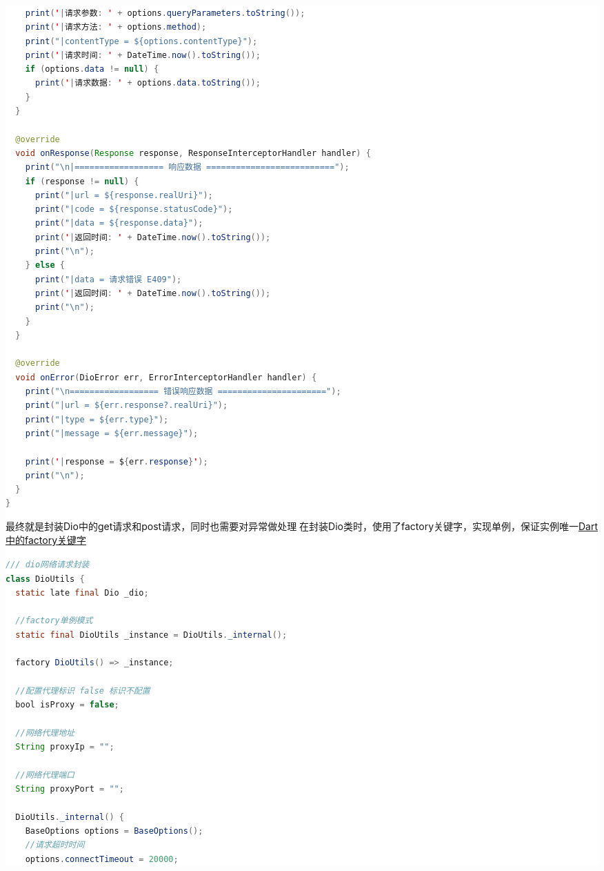 ```java
    print('|请求参数: ' + options.queryParameters.toString());
    print('|请求方法: ' + options.method);
    print("|contentType = ${options.contentType}");
    print('|请求时间: ' + DateTime.now().toString());
    if (options.data != null) {
      print('|请求数据: ' + options.data.toString());
    }
  }

  @override
  void onResponse(Response response, ResponseInterceptorHandler handler) {
    print("\n|================== 响应数据 ==========================");
    if (response != null) {
      print("|url = ${response.realUri}");
      print("|code = ${response.statusCode}");
      print("|data = ${response.data}");
      print('|返回时间: ' + DateTime.now().toString());
      print("\n");
    } else {
      print("|data = 请求错误 E409");
      print('|返回时间: ' + DateTime.now().toString());
      print("\n");
    }
  }

  @override
  void onError(DioError err, ErrorInterceptorHandler handler) {
    print("\n================== 错误响应数据 ======================");
    print("|url = ${err.response?.realUri}");
    print("|type = ${err.type}");
    print("|message = ${err.message}");

    print('|response = ${err.response}');
    print("\n");
  }
}
```
最终就是封装Dio中的get请求和post请求，同时也需要对异常做处理
在封装Dio类时，使用了factory关键字，实现单例，保证实例唯一[Dart中的factory关键字](https://www.yuque.com/starryluli/srhmb8/nvvlfyewt8g610it)
```java
/// dio网络请求封装
class DioUtils {
  static late final Dio _dio;

  //factory单例模式
  static final DioUtils _instance = DioUtils._internal();

  factory DioUtils() => _instance;

  //配置代理标识 false 标识不配置
  bool isProxy = false;

  //网络代理地址
  String proxyIp = "";

  //网络代理端口
  String proxyPort = "";

  DioUtils._internal() {
    BaseOptions options = BaseOptions();
    //请求超时时间
    options.connectTimeout = 20000;
```